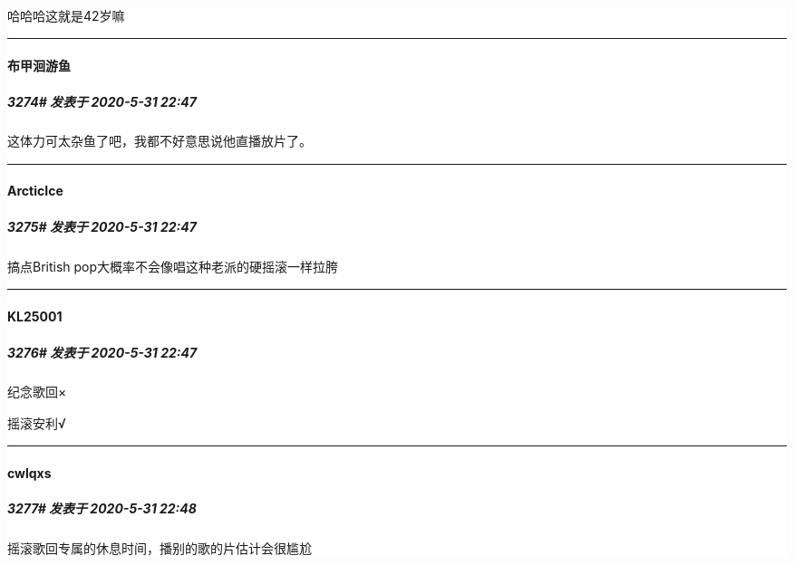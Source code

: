 


哈哈哈这就是42岁嘛







-----

####  布甲洄游鱼  
##### 3274#       发表于 2020-5-31 22:47




这体力可太杂鱼了吧，我都不好意思说他直播放片了。







-----

####  ArcticIce  
##### 3275#       发表于 2020-5-31 22:47




搞点British pop大概率不会像唱这种老派的硬摇滚一样拉胯







-----

####  KL25001  
##### 3276#       发表于 2020-5-31 22:47




纪念歌回×

摇滚安利√







-----

####  cwlqxs  
##### 3277#       发表于 2020-5-31 22:48




摇滚歌回专属的休息时间，播别的歌的片估计会很尴尬
